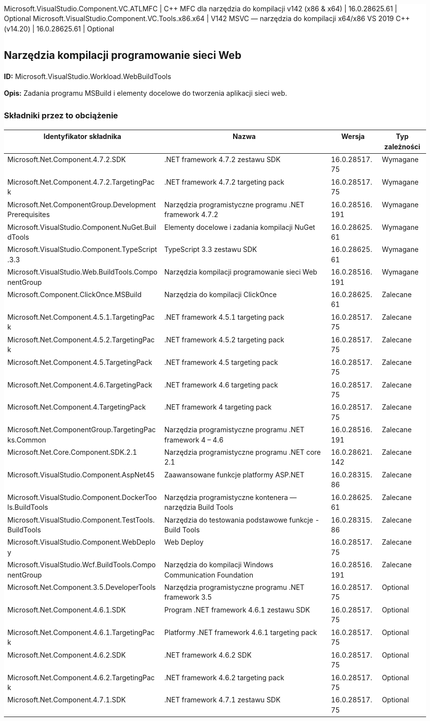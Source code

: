 Microsoft.VisualStudio.Component.VC.ATLMFC | C++ MFC dla narzędzia do kompilacji v142 (x86 & x64) | 16.0.28625.61 | Optional
Microsoft.VisualStudio.Component.VC.Tools.x86.x64 | V142 MSVC — narzędzia do kompilacji x64/x86 VS 2019 C++ (v14.20) | 16.0.28625.61 | Optional

## <a name="web-development-build-tools"></a>Narzędzia kompilacji programowanie sieci Web

**ID:** Microsoft.VisualStudio.Workload.WebBuildTools

**Opis:** Zadania programu MSBuild i elementy docelowe do tworzenia aplikacji sieci web.

### <a name="components-included-by-this-workload"></a>Składniki przez to obciążenie

Identyfikator składnika | Nazwa | Wersja | Typ zależności
--- | --- | --- | ---
Microsoft.Net.Component.4.7.2.SDK | .NET framework 4.7.2 zestawu SDK | 16.0.28517.75 | Wymagane
Microsoft.Net.Component.4.7.2.TargetingPack | .NET framework 4.7.2 targeting pack | 16.0.28517.75 | Wymagane
Microsoft.Net.ComponentGroup.DevelopmentPrerequisites | Narzędzia programistyczne programu .NET framework 4.7.2 | 16.0.28516.191 | Wymagane
Microsoft.VisualStudio.Component.NuGet.BuildTools | Elementy docelowe i zadania kompilacji NuGet | 16.0.28625.61 | Wymagane
Microsoft.VisualStudio.Component.TypeScript.3.3 | TypeScript 3.3 zestawu SDK | 16.0.28625.61 | Wymagane
Microsoft.VisualStudio.Web.BuildTools.ComponentGroup | Narzędzia kompilacji programowanie sieci Web | 16.0.28516.191 | Wymagane
Microsoft.Component.ClickOnce.MSBuild | Narzędzia do kompilacji ClickOnce | 16.0.28625.61 | Zalecane
Microsoft.Net.Component.4.5.1.TargetingPack | .NET framework 4.5.1 targeting pack | 16.0.28517.75 | Zalecane
Microsoft.Net.Component.4.5.2.TargetingPack | .NET framework 4.5.2 targeting pack | 16.0.28517.75 | Zalecane
Microsoft.Net.Component.4.5.TargetingPack | .NET framework 4.5 targeting pack | 16.0.28517.75 | Zalecane
Microsoft.Net.Component.4.6.TargetingPack | .NET framework 4.6 targeting pack | 16.0.28517.75 | Zalecane
Microsoft.Net.Component.4.TargetingPack | .NET framework 4 targeting pack | 16.0.28517.75 | Zalecane
Microsoft.Net.ComponentGroup.TargetingPacks.Common | Narzędzia programistyczne programu .NET framework 4 – 4.6 | 16.0.28516.191 | Zalecane
Microsoft.Net.Core.Component.SDK.2.1 | Narzędzia programistyczne programu .NET core 2.1 | 16.0.28621.142 | Zalecane
Microsoft.VisualStudio.Component.AspNet45 | Zaawansowane funkcje platformy ASP.NET | 16.0.28315.86 | Zalecane
Microsoft.VisualStudio.Component.DockerTools.BuildTools | Narzędzia programistyczne kontenera — narzędzia Build Tools | 16.0.28625.61 | Zalecane
Microsoft.VisualStudio.Component.TestTools.BuildTools | Narzędzia do testowania podstawowe funkcje - Build Tools | 16.0.28315.86 | Zalecane
Microsoft.VisualStudio.Component.WebDeploy | Web Deploy | 16.0.28517.75 | Zalecane
Microsoft.VisualStudio.Wcf.BuildTools.ComponentGroup | Narzędzia do kompilacji Windows Communication Foundation | 16.0.28516.191 | Zalecane
Microsoft.Net.Component.3.5.DeveloperTools | Narzędzia programistyczne programu .NET framework 3.5 | 16.0.28517.75 | Optional
Microsoft.Net.Component.4.6.1.SDK | Program .NET framework 4.6.1 zestawu SDK | 16.0.28517.75 | Optional
Microsoft.Net.Component.4.6.1.TargetingPack | Platformy .NET framework 4.6.1 targeting pack | 16.0.28517.75 | Optional
Microsoft.Net.Component.4.6.2.SDK | .NET framework 4.6.2 SDK | 16.0.28517.75 | Optional
Microsoft.Net.Component.4.6.2.TargetingPack | .NET framework 4.6.2 targeting pack | 16.0.28517.75 | Optional
Microsoft.Net.Component.4.7.1.SDK | .NET framework 4.7.1 zestawu SDK | 16.0.28517.75 | Optional
